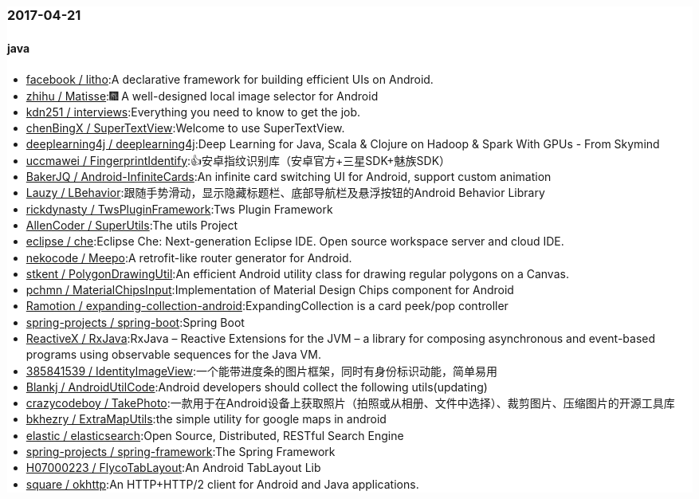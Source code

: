 ### 2017-04-21

#### java
* [facebook / litho](https://github.com/facebook/litho):A declarative framework for building efficient UIs on Android.
* [zhihu / Matisse](https://github.com/zhihu/Matisse):🎆 A well-designed local image selector for Android
* [kdn251 / interviews](https://github.com/kdn251/interviews):Everything you need to know to get the job.
* [chenBingX / SuperTextView](https://github.com/chenBingX/SuperTextView):Welcome to use SuperTextView.
* [deeplearning4j / deeplearning4j](https://github.com/deeplearning4j/deeplearning4j):Deep Learning for Java, Scala & Clojure on Hadoop & Spark With GPUs - From Skymind
* [uccmawei / FingerprintIdentify](https://github.com/uccmawei/FingerprintIdentify):👍安卓指纹识别库（安卓官方+三星SDK+魅族SDK）
* [BakerJQ / Android-InfiniteCards](https://github.com/BakerJQ/Android-InfiniteCards):An infinite card switching UI for Android, support custom animation
* [Lauzy / LBehavior](https://github.com/Lauzy/LBehavior):跟随手势滑动，显示隐藏标题栏、底部导航栏及悬浮按钮的Android Behavior Library
* [rickdynasty / TwsPluginFramework](https://github.com/rickdynasty/TwsPluginFramework):Tws Plugin Framework
* [AllenCoder / SuperUtils](https://github.com/AllenCoder/SuperUtils):The utils Project
* [eclipse / che](https://github.com/eclipse/che):Eclipse Che: Next-generation Eclipse IDE. Open source workspace server and cloud IDE.
* [nekocode / Meepo](https://github.com/nekocode/Meepo):A retrofit-like router generator for Android.
* [stkent / PolygonDrawingUtil](https://github.com/stkent/PolygonDrawingUtil):An efficient Android utility class for drawing regular polygons on a Canvas.
* [pchmn / MaterialChipsInput](https://github.com/pchmn/MaterialChipsInput):Implementation of Material Design Chips component for Android
* [Ramotion / expanding-collection-android](https://github.com/Ramotion/expanding-collection-android):ExpandingCollection is a card peek/pop controller
* [spring-projects / spring-boot](https://github.com/spring-projects/spring-boot):Spring Boot
* [ReactiveX / RxJava](https://github.com/ReactiveX/RxJava):RxJava – Reactive Extensions for the JVM – a library for composing asynchronous and event-based programs using observable sequences for the Java VM.
* [385841539 / IdentityImageView](https://github.com/385841539/IdentityImageView):一个能带进度条的图片框架，同时有身份标识动能，简单易用
* [Blankj / AndroidUtilCode](https://github.com/Blankj/AndroidUtilCode):Android developers should collect the following utils(updating)
* [crazycodeboy / TakePhoto](https://github.com/crazycodeboy/TakePhoto):一款用于在Android设备上获取照片（拍照或从相册、文件中选择）、裁剪图片、压缩图片的开源工具库
* [bkhezry / ExtraMapUtils](https://github.com/bkhezry/ExtraMapUtils):the simple utility for google maps in android
* [elastic / elasticsearch](https://github.com/elastic/elasticsearch):Open Source, Distributed, RESTful Search Engine
* [spring-projects / spring-framework](https://github.com/spring-projects/spring-framework):The Spring Framework
* [H07000223 / FlycoTabLayout](https://github.com/H07000223/FlycoTabLayout):An Android TabLayout Lib
* [square / okhttp](https://github.com/square/okhttp):An HTTP+HTTP/2 client for Android and Java applications.
